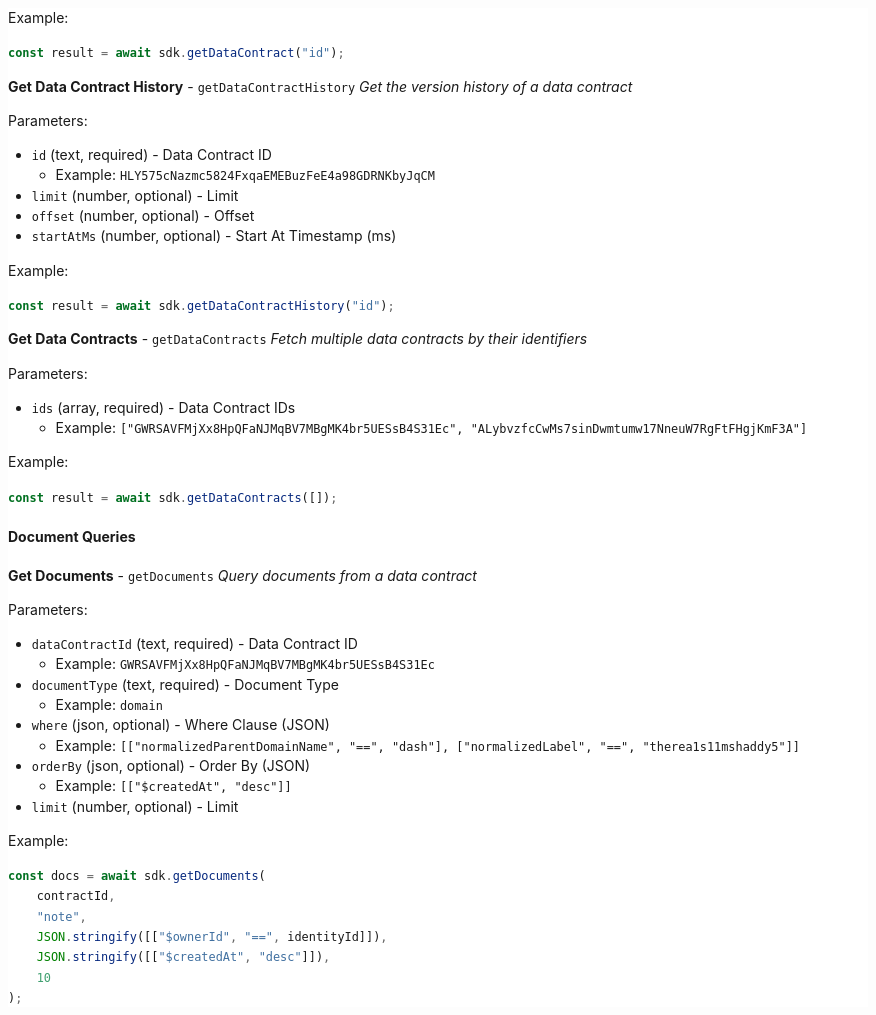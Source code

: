 Example:
```javascript
const result = await sdk.getDataContract("id");
```

**Get Data Contract History** - `getDataContractHistory`
*Get the version history of a data contract*

Parameters:
- `id` (text, required) - Data Contract ID
  - Example: `HLY575cNazmc5824FxqaEMEBuzFeE4a98GDRNKbyJqCM`
- `limit` (number, optional) - Limit
- `offset` (number, optional) - Offset
- `startAtMs` (number, optional) - Start At Timestamp (ms)

Example:
```javascript
const result = await sdk.getDataContractHistory("id");
```

**Get Data Contracts** - `getDataContracts`
*Fetch multiple data contracts by their identifiers*

Parameters:
- `ids` (array, required) - Data Contract IDs
  - Example: `["GWRSAVFMjXx8HpQFaNJMqBV7MBgMK4br5UESsB4S31Ec", "ALybvzfcCwMs7sinDwmtumw17NneuW7RgFtFHgjKmF3A"]`

Example:
```javascript
const result = await sdk.getDataContracts([]);
```

#### Document Queries

**Get Documents** - `getDocuments`
*Query documents from a data contract*

Parameters:
- `dataContractId` (text, required) - Data Contract ID
  - Example: `GWRSAVFMjXx8HpQFaNJMqBV7MBgMK4br5UESsB4S31Ec`
- `documentType` (text, required) - Document Type
  - Example: `domain`
- `where` (json, optional) - Where Clause (JSON)
  - Example: `[["normalizedParentDomainName", "==", "dash"], ["normalizedLabel", "==", "therea1s11mshaddy5"]]`
- `orderBy` (json, optional) - Order By (JSON)
  - Example: `[["$createdAt", "desc"]]`
- `limit` (number, optional) - Limit

Example:
```javascript
const docs = await sdk.getDocuments(
    contractId,
    "note",
    JSON.stringify([["$ownerId", "==", identityId]]),
    JSON.stringify([["$createdAt", "desc"]]),
    10
);
```

